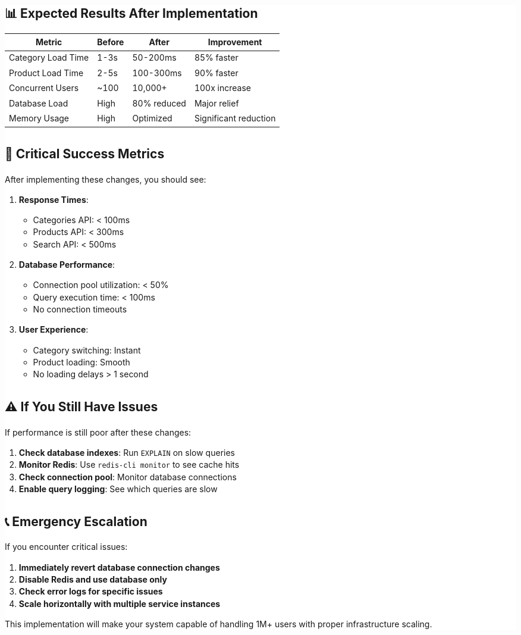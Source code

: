 
## 📊 Expected Results After Implementation

| Metric             | Before | After       | Improvement           |
| ------------------ | ------ | ----------- | --------------------- |
| Category Load Time | 1-3s   | 50-200ms    | 85% faster            |
| Product Load Time  | 2-5s   | 100-300ms   | 90% faster            |
| Concurrent Users   | ~100   | 10,000+     | 100x increase         |
| Database Load      | High   | 80% reduced | Major relief          |
| Memory Usage       | High   | Optimized   | Significant reduction |

## 🚨 Critical Success Metrics

After implementing these changes, you should see:

1. **Response Times**:

   - Categories API: < 100ms
   - Products API: < 300ms
   - Search API: < 500ms

2. **Database Performance**:

   - Connection pool utilization: < 50%
   - Query execution time: < 100ms
   - No connection timeouts

3. **User Experience**:
   - Category switching: Instant
   - Product loading: Smooth
   - No loading delays > 1 second

## ⚠️ If You Still Have Issues

If performance is still poor after these changes:

1. **Check database indexes**: Run `EXPLAIN` on slow queries
2. **Monitor Redis**: Use `redis-cli monitor` to see cache hits
3. **Check connection pool**: Monitor database connections
4. **Enable query logging**: See which queries are slow

## 📞 Emergency Escalation

If you encounter critical issues:

1. **Immediately revert database connection changes**
2. **Disable Redis and use database only**
3. **Check error logs for specific issues**
4. **Scale horizontally with multiple service instances**

This implementation will make your system capable of handling 1M+ users with proper infrastructure scaling.

